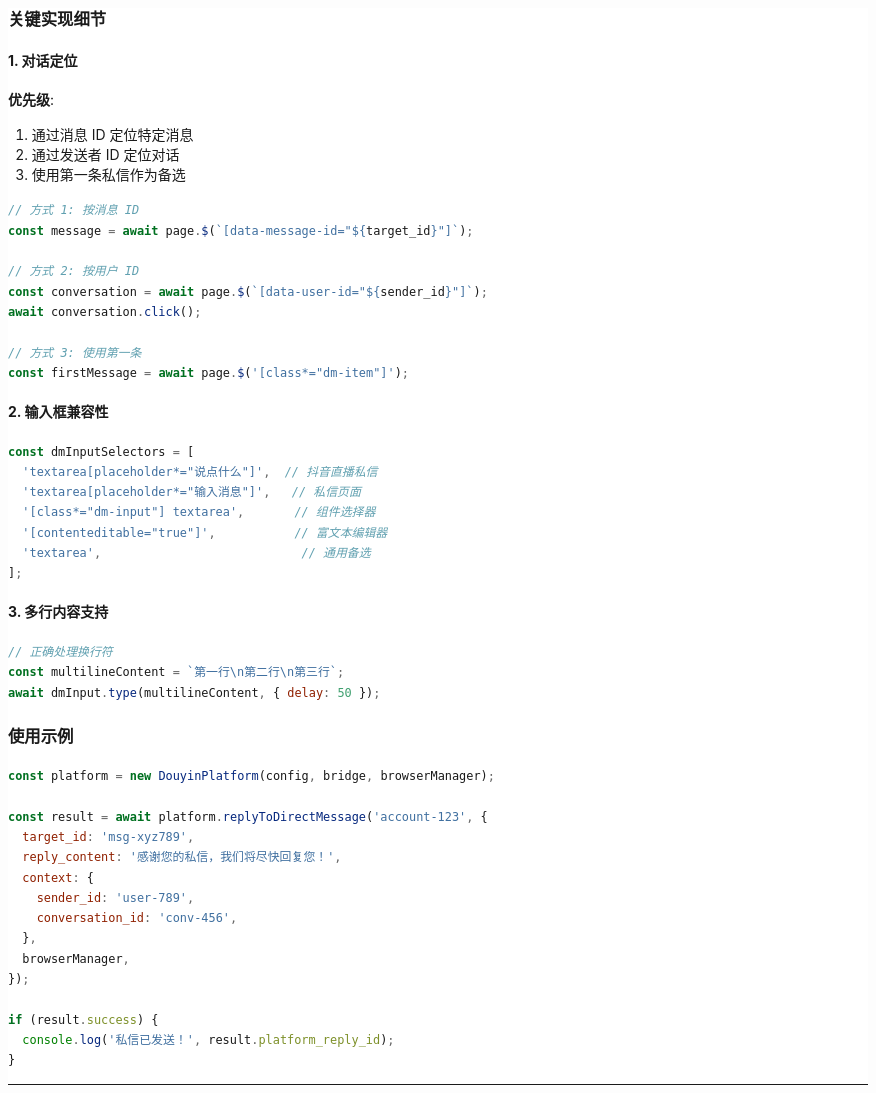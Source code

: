 ### 关键实现细节

#### 1. 对话定位

**优先级**:
1. 通过消息 ID 定位特定消息
2. 通过发送者 ID 定位对话
3. 使用第一条私信作为备选

```javascript
// 方式 1: 按消息 ID
const message = await page.$(`[data-message-id="${target_id}"]`);

// 方式 2: 按用户 ID
const conversation = await page.$(`[data-user-id="${sender_id}"]`);
await conversation.click();

// 方式 3: 使用第一条
const firstMessage = await page.$('[class*="dm-item"]');
```

#### 2. 输入框兼容性

```javascript
const dmInputSelectors = [
  'textarea[placeholder*="说点什么"]',  // 抖音直播私信
  'textarea[placeholder*="输入消息"]',   // 私信页面
  '[class*="dm-input"] textarea',       // 组件选择器
  '[contenteditable="true"]',           // 富文本编辑器
  'textarea',                            // 通用备选
];
```

#### 3. 多行内容支持

```javascript
// 正确处理换行符
const multilineContent = `第一行\n第二行\n第三行`;
await dmInput.type(multilineContent, { delay: 50 });
```

### 使用示例

```javascript
const platform = new DouyinPlatform(config, bridge, browserManager);

const result = await platform.replyToDirectMessage('account-123', {
  target_id: 'msg-xyz789',
  reply_content: '感谢您的私信，我们将尽快回复您！',
  context: {
    sender_id: 'user-789',
    conversation_id: 'conv-456',
  },
  browserManager,
});

if (result.success) {
  console.log('私信已发送！', result.platform_reply_id);
}
```

---